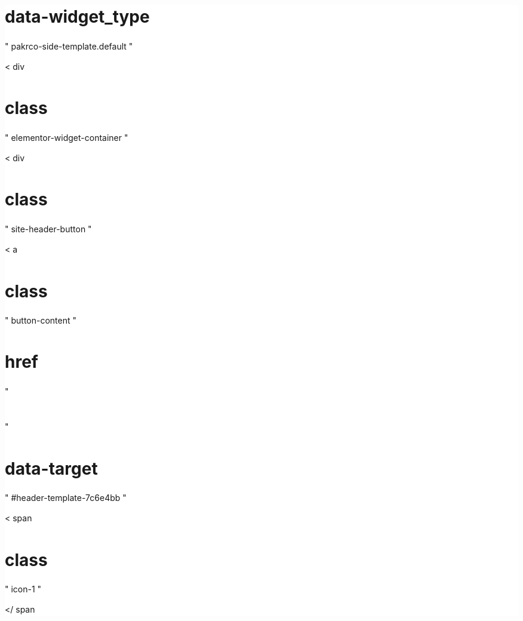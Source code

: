 data-widget_type
=
"
pakrco-side-template.default
"
>

				
<
div
 
class
=
"
elementor-widget-container
"
>

			        
<
div
 
class
=
"
site-header-button
"
>

            
<
a
 
class
=
"
button-content
"
 
href
=
"
#
"
 
data-target
=
"
#header-template-7c6e4bb
"
>

                
<
span
 
class
=
"
icon-1
"
>
</
span
>
